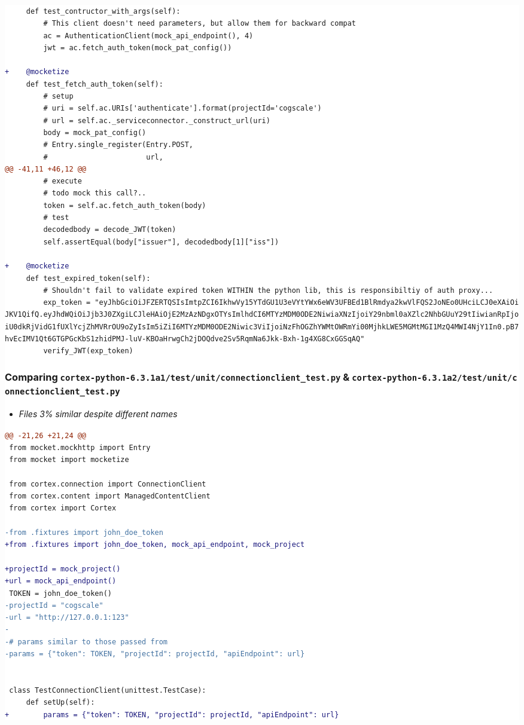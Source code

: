 ```diff
     def test_contructor_with_args(self):
         # This client doesn't need parameters, but allow them for backward compat
         ac = AuthenticationClient(mock_api_endpoint(), 4)
         jwt = ac.fetch_auth_token(mock_pat_config())
 
+    @mocketize
     def test_fetch_auth_token(self):
         # setup
         # uri = self.ac.URIs['authenticate'].format(projectId='cogscale')
         # url = self.ac._serviceconnector._construct_url(uri)
         body = mock_pat_config()
         # Entry.single_register(Entry.POST,
         #                       url,
@@ -41,11 +46,12 @@
         # execute
         # todo mock this call?..
         token = self.ac.fetch_auth_token(body)
         # test
         decodedbody = decode_JWT(token)
         self.assertEqual(body["issuer"], decodedbody[1]["iss"])
 
+    @mocketize
     def test_expired_token(self):
         # Shouldn't fail to validate expired token WITHIN the python lib, this is responsibiltiy of auth proxy...
         exp_token = "eyJhbGciOiJFZERTQSIsImtpZCI6IkhwVy15YTdGU1U3eVYtYWx6eWV3UFBEd1BlRmdya2kwVlFQS2JoNEo0UHciLCJ0eXAiOiJKV1QifQ.eyJhdWQiOiJjb3J0ZXgiLCJleHAiOjE2MzAzNDgxOTYsImlhdCI6MTYzMDM0ODE2NiwiaXNzIjoiY29nbml0aXZlc2NhbGUuY29tIiwianRpIjoiU0dkRjVidG1fUXlYcjZhMVRrOU9oZyIsIm5iZiI6MTYzMDM0ODE2Niwic3ViIjoiNzFhOGZhYWMtOWRmYi00MjhkLWE5MGMtMGI1MzQ4MWI4NjY1In0.pB7hvEcIMV1Qt6GTGPGcKbS1zhidPMJ-luV-KBOaHrwgCh2jDOQdve2Sv5RqmNa6Jkk-Bxh-1g4XG8CxGGSqAQ"
         verify_JWT(exp_token)
```

### Comparing `cortex-python-6.3.1a1/test/unit/connectionclient_test.py` & `cortex-python-6.3.1a2/test/unit/connectionclient_test.py`

 * *Files 3% similar despite different names*

```diff
@@ -21,26 +21,24 @@
 from mocket.mockhttp import Entry
 from mocket import mocketize
 
 from cortex.connection import ConnectionClient
 from cortex.content import ManagedContentClient
 from cortex import Cortex
 
-from .fixtures import john_doe_token
+from .fixtures import john_doe_token, mock_api_endpoint, mock_project
 
+projectId = mock_project()
+url = mock_api_endpoint()
 TOKEN = john_doe_token()
-projectId = "cogscale"
-url = "http://127.0.0.1:123"
-
-# params similar to those passed from
-params = {"token": TOKEN, "projectId": projectId, "apiEndpoint": url}
 
 
 class TestConnectionClient(unittest.TestCase):
     def setUp(self):
+        params = {"token": TOKEN, "projectId": projectId, "apiEndpoint": url}
```